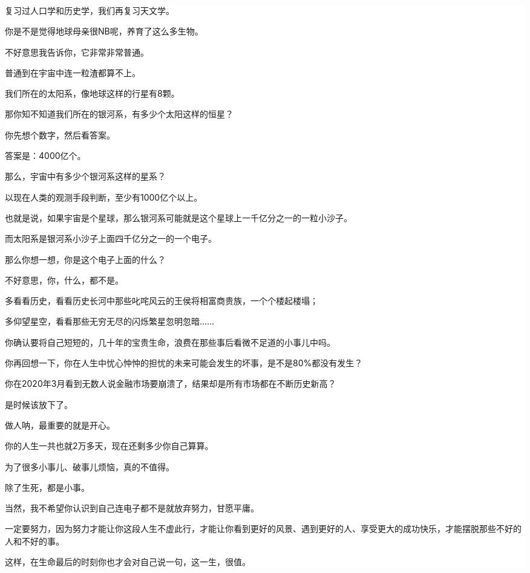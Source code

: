 
复习过人口学和历史学，我们再复习天文学。

你是不是觉得地球母亲很NB呢，养育了这么多生物。

不好意思我告诉你，它非常非常普通。

普通到在宇宙中连一粒渣都算不上。



我们所在的太阳系，像地球这样的行星有8颗。

那你知不知道我们所在的银河系，有多少个太阳这样的恒星？

你先想个数字，然后看答案。

答案是：4000亿个。



那么，宇宙中有多少个银河系这样的星系？

以现在人类的观测手段判断，至少有1000亿个以上。



也就是说，如果宇宙是个星球，那么银河系可能就是这个星球上一千亿分之一的一粒小沙子。

而太阳系是银河系小沙子上面四千亿分之一的一个电子。

那么你想一想，你是这个电子上面的什么？

不好意思，你，什么，都不是。



多看看历史，看看历史长河中那些叱咤风云的王侯将相富商贵族，一个个楼起楼塌；

多仰望星空，看看那些无穷无尽的闪烁繁星忽明忽暗……

你确认要将自己短短的，几十年的宝贵生命，浪费在那些事后看微不足道的小事儿中吗。



你再回想一下，你在人生中忧心忡忡的担忧的未来可能会发生的坏事，是不是80%都没有发生？

你在2020年3月看到无数人说金融市场要崩溃了，结果却是所有市场都在不断历史新高？



是时候该放下了。

做人呐，最重要的就是开心。

你的人生一共也就2万多天，现在还剩多少你自己算算。

为了很多小事儿、破事儿烦恼，真的不值得。

除了生死，都是小事。



当然，我不希望你认识到自己连电子都不是就放弃努力，甘愿平庸。

一定要努力，因为努力才能让你这段人生不虚此行，才能让你看到更好的风景、遇到更好的人、享受更大的成功快乐，才能摆脱那些不好的人和不好的事。



这样，在生命最后的时刻你也才会对自己说一句，这一生，很值。
